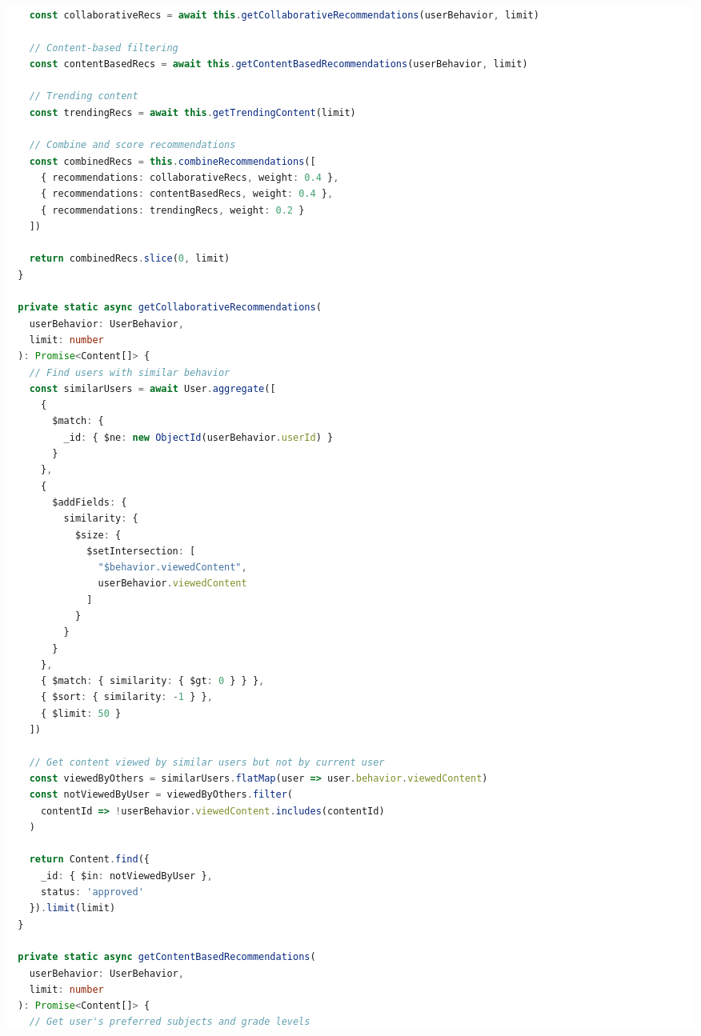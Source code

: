 ```typescript
    const collaborativeRecs = await this.getCollaborativeRecommendations(userBehavior, limit)
    
    // Content-based filtering
    const contentBasedRecs = await this.getContentBasedRecommendations(userBehavior, limit)
    
    // Trending content
    const trendingRecs = await this.getTrendingContent(limit)
    
    // Combine and score recommendations
    const combinedRecs = this.combineRecommendations([
      { recommendations: collaborativeRecs, weight: 0.4 },
      { recommendations: contentBasedRecs, weight: 0.4 },
      { recommendations: trendingRecs, weight: 0.2 }
    ])
    
    return combinedRecs.slice(0, limit)
  }

  private static async getCollaborativeRecommendations(
    userBehavior: UserBehavior, 
    limit: number
  ): Promise<Content[]> {
    // Find users with similar behavior
    const similarUsers = await User.aggregate([
      {
        $match: {
          _id: { $ne: new ObjectId(userBehavior.userId) }
        }
      },
      {
        $addFields: {
          similarity: {
            $size: {
              $setIntersection: [
                "$behavior.viewedContent",
                userBehavior.viewedContent
              ]
            }
          }
        }
      },
      { $match: { similarity: { $gt: 0 } } },
      { $sort: { similarity: -1 } },
      { $limit: 50 }
    ])

    // Get content viewed by similar users but not by current user
    const viewedByOthers = similarUsers.flatMap(user => user.behavior.viewedContent)
    const notViewedByUser = viewedByOthers.filter(
      contentId => !userBehavior.viewedContent.includes(contentId)
    )

    return Content.find({
      _id: { $in: notViewedByUser },
      status: 'approved'
    }).limit(limit)
  }

  private static async getContentBasedRecommendations(
    userBehavior: UserBehavior,
    limit: number
  ): Promise<Content[]> {
    // Get user's preferred subjects and grade levels
```